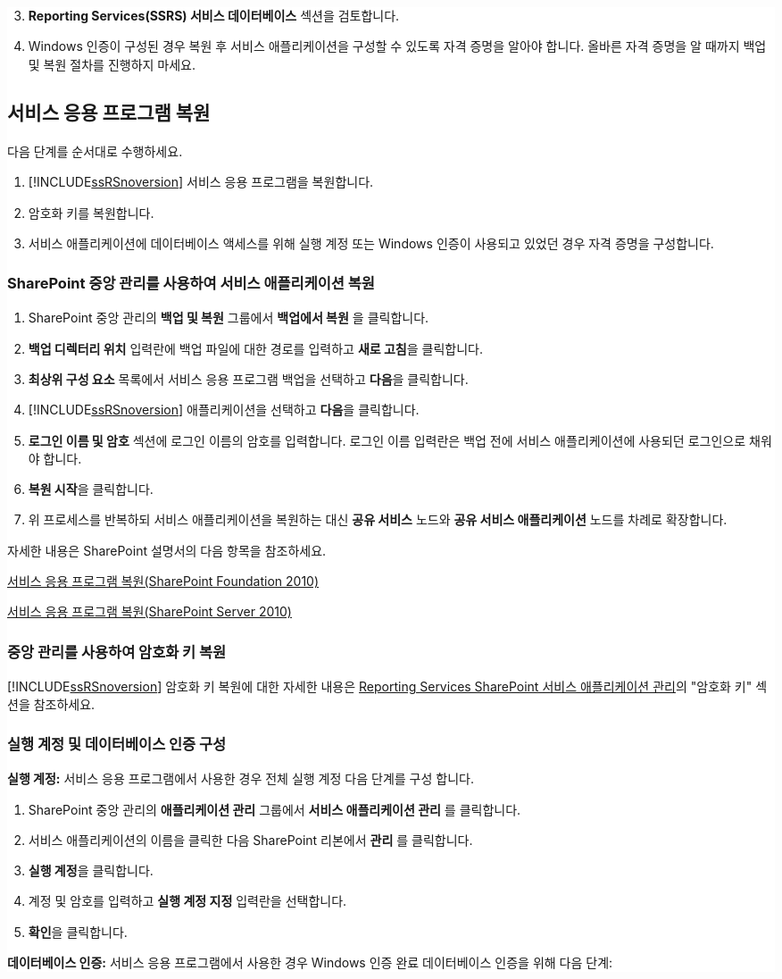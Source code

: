 3.  **Reporting Services(SSRS) 서비스 데이터베이스** 섹션을 검토합니다.  
  
4.  Windows 인증이 구성된 경우 복원 후 서비스 애플리케이션을 구성할 수 있도록 자격 증명을 알아야 합니다. 올바른 자격 증명을 알 때까지 백업 및 복원 절차를 진행하지 마세요.  
  
##  <a name="bkmk_restore"></a> 서비스 응용 프로그램 복원  
 다음 단계를 순서대로 수행하세요.  
  
1.  [!INCLUDE[ssRSnoversion](../includes/ssrsnoversion-md.md)] 서비스 응용 프로그램을 복원합니다.  
  
2.  암호화 키를 복원합니다.  
  
3.  서비스 애플리케이션에 데이터베이스 액세스를 위해 실행 계정 또는 Windows 인증이 사용되고 있었던 경우 자격 증명을 구성합니다.  
  
### <a name="restore-the-service-application-using-sharepoint-central-administration"></a>SharePoint 중앙 관리를 사용하여 서비스 애플리케이션 복원  
  
1.  SharePoint 중앙 관리의 **백업 및 복원** 그룹에서 **백업에서 복원** 을 클릭합니다.  
  
2.  **백업 디렉터리 위치** 입력란에 백업 파일에 대한 경로를 입력하고 **새로 고침**을 클릭합니다.  
  
3.  **최상위 구성 요소** 목록에서 서비스 응용 프로그램 백업을 선택하고 **다음**을 클릭합니다.  
  
4.  [!INCLUDE[ssRSnoversion](../includes/ssrsnoversion-md.md)] 애플리케이션을 선택하고 **다음**을 클릭합니다.  
  
5.  **로그인 이름 및 암호** 섹션에 로그인 이름의 암호를 입력합니다. 로그인 이름 입력란은 백업 전에 서비스 애플리케이션에 사용되던 로그인으로 채워야 합니다.  
  
6.  **복원 시작**을 클릭합니다.  
  
7.  위 프로세스를 반복하되 서비스 애플리케이션을 복원하는 대신 **공유 서비스** 노드와 **공유 서비스 애플리케이션** 노드를 차례로 확장합니다.  
  
 자세한 내용은 SharePoint 설명서의 다음 항목을 참조하세요.  
  
 [서비스 응용 프로그램 복원(SharePoint Foundation 2010)](https://msdn.microsoft.com/library/ee748615.aspx)  
  
 [서비스 응용 프로그램 복원(SharePoint Server 2010)](ttp://technet.microsoft.com/library/ee428305.aspx)  
  
### <a name="restore-the-encryption-keys-using-central-administration"></a>중앙 관리를 사용하여 암호화 키 복원  
 [!INCLUDE[ssRSnoversion](../includes/ssrsnoversion-md.md)] 암호화 키 복원에 대한 자세한 내용은 [Reporting Services SharePoint 서비스 애플리케이션 관리](../../2014/reporting-services/manage-a-reporting-services-sharepoint-service-application.md)의 "암호화 키" 섹션을 참조하세요.  
  
### <a name="configure-the-execution-account-and-database-authentication"></a>실행 계정 및 데이터베이스 인증 구성  
 **실행 계정:** 서비스 응용 프로그램에서 사용한 경우 전체 실행 계정 다음 단계를 구성 합니다.  
  
1.  SharePoint 중앙 관리의 **애플리케이션 관리** 그룹에서 **서비스 애플리케이션 관리** 를 클릭합니다.  
  
2.  서비스 애플리케이션의 이름을 클릭한 다음 SharePoint 리본에서 **관리** 를 클릭합니다.  
  
3.  **실행 계정**을 클릭합니다.  
  
4.  계정 및 암호를 입력하고 **실행 계정 지정** 입력란을 선택합니다.  
  
5.  **확인**을 클릭합니다.  
  
 **데이터베이스 인증:** 서비스 응용 프로그램에서 사용한 경우 Windows 인증 완료 데이터베이스 인증을 위해 다음 단계:  
  